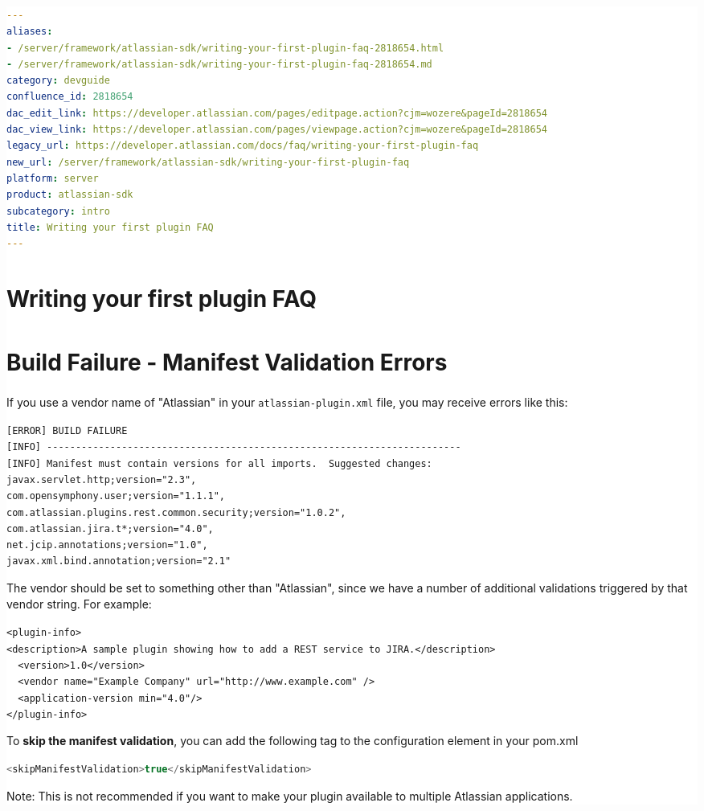 ```yaml
---
aliases:
- /server/framework/atlassian-sdk/writing-your-first-plugin-faq-2818654.html
- /server/framework/atlassian-sdk/writing-your-first-plugin-faq-2818654.md
category: devguide
confluence_id: 2818654
dac_edit_link: https://developer.atlassian.com/pages/editpage.action?cjm=wozere&pageId=2818654
dac_view_link: https://developer.atlassian.com/pages/viewpage.action?cjm=wozere&pageId=2818654
legacy_url: https://developer.atlassian.com/docs/faq/writing-your-first-plugin-faq
new_url: /server/framework/atlassian-sdk/writing-your-first-plugin-faq
platform: server
product: atlassian-sdk
subcategory: intro
title: Writing your first plugin FAQ
---
```

# Writing your first plugin FAQ

# Build Failure - Manifest Validation Errors

If you use a vendor name of "Atlassian" in your `atlassian-plugin.xml` file, you may receive errors like this:

    [ERROR] BUILD FAILURE
    [INFO] ------------------------------------------------------------------------
    [INFO] Manifest must contain versions for all imports.  Suggested changes:
    javax.servlet.http;version="2.3",
    com.opensymphony.user;version="1.1.1",
    com.atlassian.plugins.rest.common.security;version="1.0.2",
    com.atlassian.jira.t*;version="4.0",
    net.jcip.annotations;version="1.0",
    javax.xml.bind.annotation;version="2.1"

The vendor should be set to something other than "Atlassian", since we have a number of additional validations triggered by that vendor string. For example:

    <plugin-info>
    <description>A sample plugin showing how to add a REST service to JIRA.</description>
      <version>1.0</version>
      <vendor name="Example Company" url="http://www.example.com" />
      <application-version min="4.0"/>
    </plugin-info>

To **skip the manifest validation**, you can add the following tag to the configuration element in your pom.xml

``` javascript
<skipManifestValidation>true</skipManifestValidation>
```

Note: This is not recommended if you want to make your plugin available to multiple Atlassian applications.

